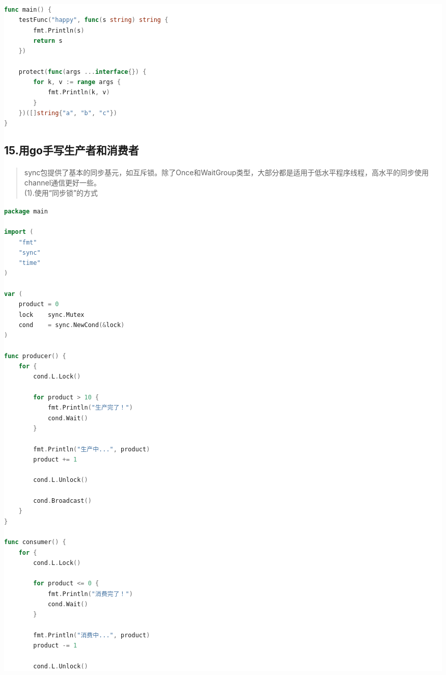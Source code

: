 ```go
func main() {
	testFunc("happy", func(s string) string {
		fmt.Println(s)
		return s
	})

	protect(func(args ...interface{}) {
		for k, v := range args {
			fmt.Println(k, v)
		}
	})([]string{"a", "b", "c"})
}
```
## 15.用go手写生产者和消费者
>sync包提供了基本的同步基元，如互斥锁。除了Once和WaitGroup类型，大部分都是适用于低水平程序线程，高水平的同步使用channel通信更好一些。             
>(1).使用“同步锁”的方式
```go
package main

import (
	"fmt"
	"sync"
	"time"
)

var (
	product = 0
	lock    sync.Mutex
	cond    = sync.NewCond(&lock)
)

func producer() {
	for {
		cond.L.Lock()

		for product > 10 {
			fmt.Println("生产完了！")
			cond.Wait()
		}

		fmt.Println("生产中...", product)
		product += 1

		cond.L.Unlock()

		cond.Broadcast()
	}
}

func consumer() {
	for {
		cond.L.Lock()

		for product <= 0 {
			fmt.Println("消费完了！")
			cond.Wait()
		}

		fmt.Println("消费中...", product)
		product -= 1

		cond.L.Unlock()
```